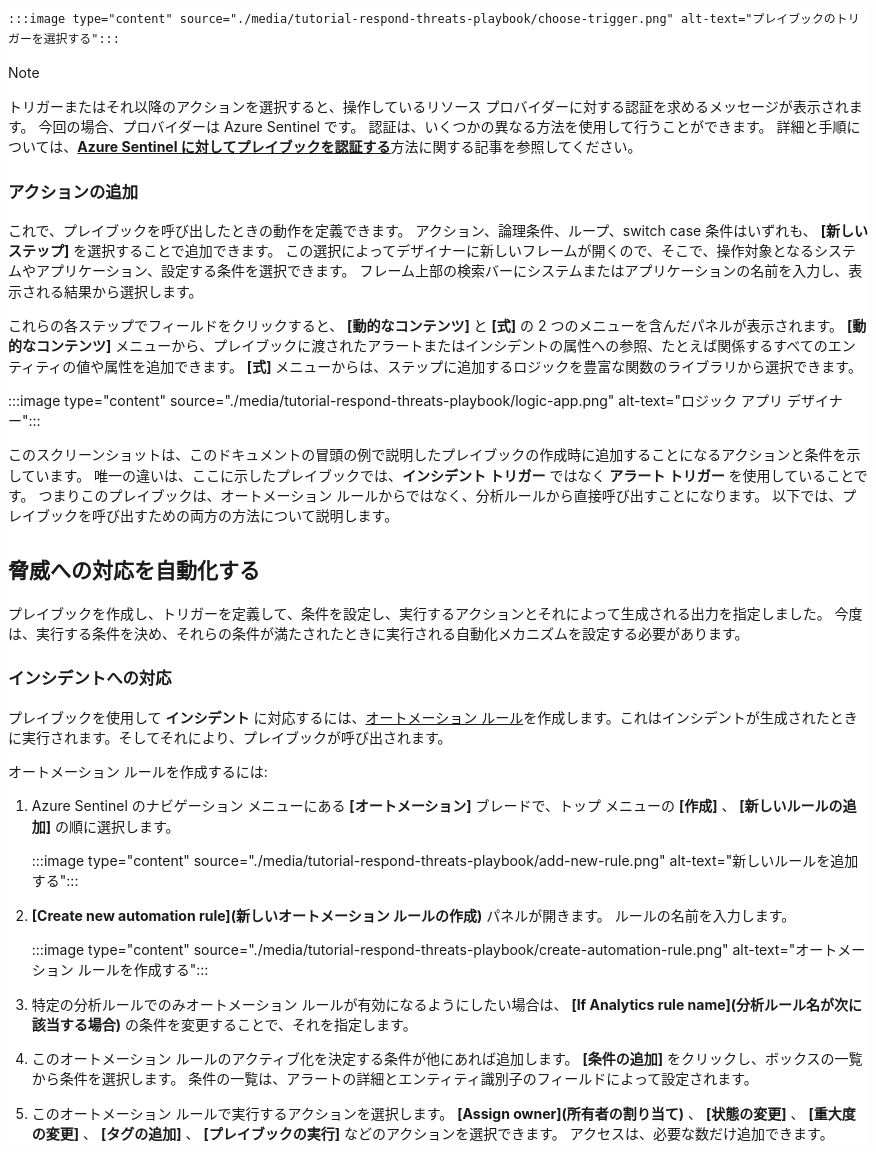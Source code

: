     :::image type="content" source="./media/tutorial-respond-threats-playbook/choose-trigger.png" alt-text="プレイブックのトリガーを選択する":::

> [!NOTE]
> トリガーまたはそれ以降のアクションを選択すると、操作しているリソース プロバイダーに対する認証を求めるメッセージが表示されます。 今回の場合、プロバイダーは Azure Sentinel です。 認証は、いくつかの異なる方法を使用して行うことができます。 詳細と手順については、[**Azure Sentinel に対してプレイブックを認証する**](authenticate-playbooks-to-sentinel.md)方法に関する記事を参照してください。

### <a name="add-actions"></a>アクションの追加

これで、プレイブックを呼び出したときの動作を定義できます。 アクション、論理条件、ループ、switch case 条件はいずれも、 **[新しいステップ]** を選択することで追加できます。 この選択によってデザイナーに新しいフレームが開くので、そこで、操作対象となるシステムやアプリケーション、設定する条件を選択できます。 フレーム上部の検索バーにシステムまたはアプリケーションの名前を入力し、表示される結果から選択します。

これらの各ステップでフィールドをクリックすると、 **[動的なコンテンツ]** と **[式]** の 2 つのメニューを含んだパネルが表示されます。 **[動的なコンテンツ]** メニューから、プレイブックに渡されたアラートまたはインシデントの属性への参照、たとえば関係するすべてのエンティティの値や属性を追加できます。 **[式]** メニューからは、ステップに追加するロジックを豊富な関数のライブラリから選択できます。

   :::image type="content" source="./media/tutorial-respond-threats-playbook/logic-app.png" alt-text="ロジック アプリ デザイナー":::

このスクリーンショットは、このドキュメントの冒頭の例で説明したプレイブックの作成時に追加することになるアクションと条件を示しています。 唯一の違いは、ここに示したプレイブックでは、**インシデント トリガー** ではなく **アラート トリガー** を使用していることです。 つまりこのプレイブックは、オートメーション ルールからではなく、分析ルールから直接呼び出すことになります。 以下では、プレイブックを呼び出すための両方の方法について説明します。

## <a name="automate-threat-responses"></a>脅威への対応を自動化する

プレイブックを作成し、トリガーを定義して、条件を設定し、実行するアクションとそれによって生成される出力を指定しました。 今度は、実行する条件を決め、それらの条件が満たされたときに実行される自動化メカニズムを設定する必要があります。

### <a name="respond-to-incidents"></a>インシデントへの対応

プレイブックを使用して **インシデント** に対応するには、[オートメーション ルール](automate-incident-handling-with-automation-rules.md)を作成します。これはインシデントが生成されたときに実行されます。そしてそれにより、プレイブックが呼び出されます。

オートメーション ルールを作成するには:

1. Azure Sentinel のナビゲーション メニューにある **[オートメーション]** ブレードで、トップ メニューの **[作成]** 、 **[新しいルールの追加]** の順に選択します。

   :::image type="content" source="./media/tutorial-respond-threats-playbook/add-new-rule.png" alt-text="新しいルールを追加する":::

1. **[Create new automation rule]\(新しいオートメーション ルールの作成\)** パネルが開きます。 ルールの名前を入力します。

   :::image type="content" source="./media/tutorial-respond-threats-playbook/create-automation-rule.png" alt-text="オートメーション ルールを作成する":::

1. 特定の分析ルールでのみオートメーション ルールが有効になるようにしたい場合は、 **[If Analytics rule name]\(分析ルール名が次に該当する場合\)** の条件を変更することで、それを指定します。

1. このオートメーション ルールのアクティブ化を決定する条件が他にあれば追加します。 **[条件の追加]** をクリックし、ボックスの一覧から条件を選択します。 条件の一覧は、アラートの詳細とエンティティ識別子のフィールドによって設定されます。

1. このオートメーション ルールで実行するアクションを選択します。 **[Assign owner]\(所有者の割り当て\)** 、 **[状態の変更]** 、 **[重大度の変更]** 、 **[タグの追加]** 、 **[プレイブックの実行]** などのアクションを選択できます。 アクセスは、必要な数だけ追加できます。
